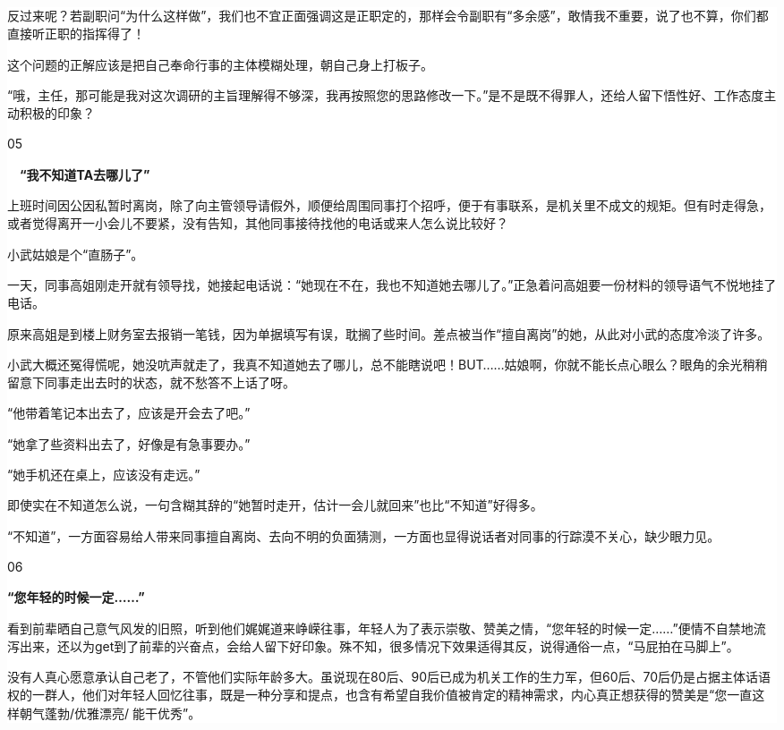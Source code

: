 
反过来呢？若副职问“为什么这样做”，我们也不宜正面强调这是正职定的，那样会令副职有“多余感”，敢情我不重要，说了也不算，你们都直接听正职的指挥得了！



这个问题的正解应该是把自己奉命行事的主体模糊处理，朝自己身上打板子。



“哦，主任，那可能是我对这次调研的主旨理解得不够深，我再按照您的思路修改一下。”是不是既不得罪人，还给人留下悟性好、工作态度主动积极的印象？




05


<strong>　“我不知道TA去哪儿了”</strong>



上班时间因公因私暂时离岗，除了向主管领导请假外，顺便给周围同事打个招呼，便于有事联系，是机关里不成文的规矩。但有时走得急，或者觉得离开一小会儿不要紧，没有告知，其他同事接待找他的电话或来人怎么说比较好？



小武姑娘是个“直肠子”。



一天，同事高姐刚走开就有领导找，她接起电话说：“她现在不在，我也不知道她去哪儿了。”正急着问高姐要一份材料的领导语气不悦地挂了电话。



原来高姐是到楼上财务室去报销一笔钱，因为单据填写有误，耽搁了些时间。差点被当作“擅自离岗”的她，从此对小武的态度冷淡了许多。



小武大概还冤得慌呢，她没吭声就走了，我真不知道她去了哪儿，总不能瞎说吧！BUT……姑娘啊，你就不能长点心眼么？眼角的余光稍稍留意下同事走出去时的状态，就不愁答不上话了呀。



“他带着笔记本出去了，应该是开会去了吧。”


“她拿了些资料出去了，好像是有急事要办。”


“她手机还在桌上，应该没有走远。”



即使实在不知道怎么说，一句含糊其辞的“她暂时走开，估计一会儿就回来”也比“不知道”好得多。



“不知道”，一方面容易给人带来同事擅自离岗、去向不明的负面猜测，一方面也显得说话者对同事的行踪漠不关心，缺少眼力见。





06


<strong>“您年轻的时候一定……”</strong>



看到前辈晒自己意气风发的旧照，听到他们娓娓道来峥嵘往事，年轻人为了表示崇敬、赞美之情，“您年轻的时候一定……”便情不自禁地流泻出来，还以为get到了前辈的兴奋点，会给人留下好印象。殊不知，很多情况下效果适得其反，说得通俗一点，“马屁拍在马脚上”。



没有人真心愿意承认自己老了，不管他们实际年龄多大。虽说现在80后、90后已成为机关工作的生力军，但60后、70后仍是占据主体话语权的一群人，他们对年轻人回忆往事，既是一种分享和提点，也含有希望自我价值被肯定的精神需求，内心真正想获得的赞美是“您一直这样朝气蓬勃/优雅漂亮/ 能干优秀”。
